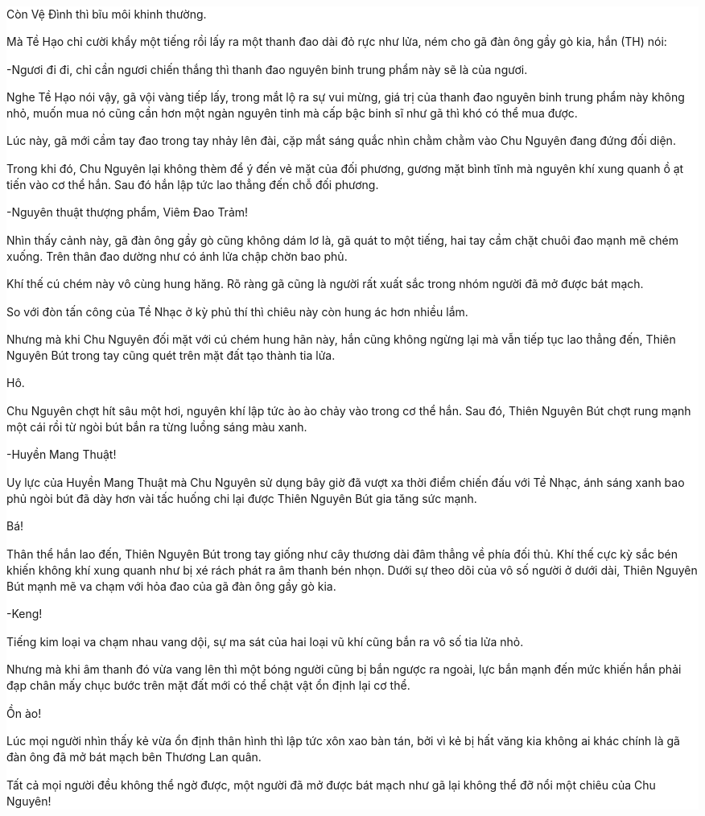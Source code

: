 Còn Vệ Đình thì bĩu môi khinh thường.

Mà Tề Hạo chỉ cười khẩy một tiếng rồi lấy ra một thanh đao dài đỏ rực như lửa, ném cho gã đàn ông gầy gò kia, hắn (TH) nói:

-Ngươi đi đi, chỉ cần ngươi chiến thắng thì thanh đao nguyên binh trung phẩm này sẽ là của ngươi.

Nghe Tề Hạo nói vậy, gã vội vàng tiếp lấy, trong mắt lộ ra sự vui mừng, giá trị của thanh đao nguyên binh trung phẩm này không nhỏ, muốn mua nó cũng cần hơn một ngàn nguyên tinh mà cấp bậc binh sĩ như gã thì khó có thể mua được.

Lúc này, gã mới cầm tay đao trong tay nhảy lên đài, cặp mắt sáng quắc nhìn chằm chằm vào Chu Nguyên đang đứng đối diện.

Trong khi đó, Chu Nguyên lại không thèm để ý đến vẻ mặt của đối phương, gương mặt bình tĩnh mà nguyên khí xung quanh ồ ạt tiến vào cơ thể hắn. Sau đó hắn lập tức lao thẳng đến chỗ đối phương.

-Nguyên thuật thượng phẩm, Viêm Đao Trảm!

Nhìn thấy cảnh này, gã đàn ông gầy gò cũng không dám lơ là, gã quát to một tiếng, hai tay cầm chặt chuôi đao mạnh mẽ chém xuống. Trên thân đao dường như có ánh lửa chập chờn bao phủ.

Khí thế cú chém này vô cùng hung hăng. Rõ ràng gã cũng là người rất xuất sắc trong nhóm người đã mở được bát mạch.

So với đòn tấn công của Tề Nhạc ở kỳ phủ thí thì chiêu này còn hung ác hơn nhiều lắm.

Nhưng mà khi Chu Nguyên đối mặt với cú chém hung hãn này, hắn cũng không ngừng lại mà vẫn tiếp tục lao thẳng đến, Thiên Nguyên Bút trong tay cũng quét trên mặt đất tạo thành tia lửa.

Hô.

Chu Nguyên chợt hít sâu một hơi, nguyên khí lập tức ào ào chảy vào trong cơ thể hắn. Sau đó, Thiên Nguyên Bút chợt rung mạnh một cái rồi từ ngòi bút bắn ra từng luồng sáng màu xanh.

-Huyền Mang Thuật!

Uy lực của Huyền Mang Thuật mà Chu Nguyên sử dụng bây giờ đã vượt xa thời điểm chiến đấu với Tề Nhạc, ánh sáng xanh bao phủ ngòi bút đã dày hơn vài tấc huống chi lại được Thiên Nguyên Bút gia tăng sức mạnh.

Bá!

Thân thể hắn lao đến, Thiên Nguyên Bút trong tay giống như cây thương dài đâm thẳng về phía đối thủ. Khí thế cực kỳ sắc bén khiến không khí xung quanh như bị xé rách phát ra âm thanh bén nhọn. Dưới sự theo dõi của vô số người ở dưới dài, Thiên Nguyên Bút mạnh mẽ va chạm với hỏa đao của gã đàn ông gầy gò kia.

-Keng!

Tiếng kim loại va chạm nhau vang dội, sự ma sát của hai loại vũ khí cũng bắn ra vô số tia lửa nhỏ.

Nhưng mà khi âm thanh đó vừa vang lên thì một bóng người cũng bị bắn ngược ra ngoài, lực bắn mạnh đến mức khiến hắn phải đạp chân mấy chục bước trên mặt đất mới có thể chật vật ổn định lại cơ thể.

Ồn ào!

Lúc mọi người nhìn thấy kẻ vừa ổn định thân hình thì lập tức xôn xao bàn tán, bởi vì kẻ bị hất văng kia không ai khác chính là gã đàn ông đã mở bát mạch bên Thương Lan quân.

Tất cả mọi người đều không thể ngờ được, một người đã mở được bát mạch như gã lại không thể đỡ nổi một chiêu của Chu Nguyên!
